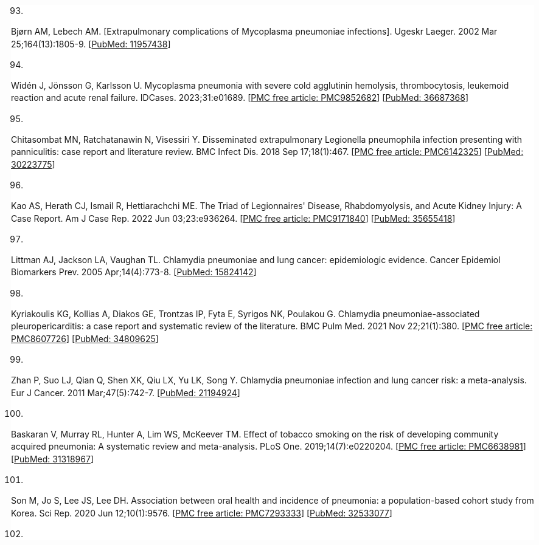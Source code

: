 93.

Bjørn AM, Lebech AM. [Extrapulmonary complications of Mycoplasma pneumoniae infections]. Ugeskr Laeger. 2002 Mar 25;164(13):1805-9. \[[PubMed: 11957438](https://pubmed.ncbi.nlm.nih.gov/11957438)\]

94.

Widén J, Jönsson G, Karlsson U. Mycoplasma pneumonia with severe cold agglutinin hemolysis, thrombocytosis, leukemoid reaction and acute renal failure. IDCases. 2023;31:e01689. \[[PMC free article: PMC9852682](/pmc/articles/PMC9852682/)\] \[[PubMed: 36687368](https://pubmed.ncbi.nlm.nih.gov/36687368)\]

95.

Chitasombat MN, Ratchatanawin N, Visessiri Y. Disseminated extrapulmonary Legionella pneumophila infection presenting with panniculitis: case report and literature review. BMC Infect Dis. 2018 Sep 17;18(1):467. \[[PMC free article: PMC6142325](/pmc/articles/PMC6142325/)\] \[[PubMed: 30223775](https://pubmed.ncbi.nlm.nih.gov/30223775)\]

96.

Kao AS, Herath CJ, Ismail R, Hettiarachchi ME. The Triad of Legionnaires' Disease, Rhabdomyolysis, and Acute Kidney Injury: A Case Report. Am J Case Rep. 2022 Jun 03;23:e936264. \[[PMC free article: PMC9171840](/pmc/articles/PMC9171840/)\] \[[PubMed: 35655418](https://pubmed.ncbi.nlm.nih.gov/35655418)\]

97.

Littman AJ, Jackson LA, Vaughan TL. Chlamydia pneumoniae and lung cancer: epidemiologic evidence. Cancer Epidemiol Biomarkers Prev. 2005 Apr;14(4):773-8. \[[PubMed: 15824142](https://pubmed.ncbi.nlm.nih.gov/15824142)\]

98.

Kyriakoulis KG, Kollias A, Diakos GE, Trontzas IP, Fyta E, Syrigos NK, Poulakou G. Chlamydia pneumoniae-associated pleuropericarditis: a case report and systematic review of the literature. BMC Pulm Med. 2021 Nov 22;21(1):380. \[[PMC free article: PMC8607726](/pmc/articles/PMC8607726/)\] \[[PubMed: 34809625](https://pubmed.ncbi.nlm.nih.gov/34809625)\]

99.

Zhan P, Suo LJ, Qian Q, Shen XK, Qiu LX, Yu LK, Song Y. Chlamydia pneumoniae infection and lung cancer risk: a meta-analysis. Eur J Cancer. 2011 Mar;47(5):742-7. \[[PubMed: 21194924](https://pubmed.ncbi.nlm.nih.gov/21194924)\]

100.

Baskaran V, Murray RL, Hunter A, Lim WS, McKeever TM. Effect of tobacco smoking on the risk of developing community acquired pneumonia: A systematic review and meta-analysis. PLoS One. 2019;14(7):e0220204. \[[PMC free article: PMC6638981](/pmc/articles/PMC6638981/)\] \[[PubMed: 31318967](https://pubmed.ncbi.nlm.nih.gov/31318967)\]

101.

Son M, Jo S, Lee JS, Lee DH. Association between oral health and incidence of pneumonia: a population-based cohort study from Korea. Sci Rep. 2020 Jun 12;10(1):9576. \[[PMC free article: PMC7293333](/pmc/articles/PMC7293333/)\] \[[PubMed: 32533077](https://pubmed.ncbi.nlm.nih.gov/32533077)\]

102.
